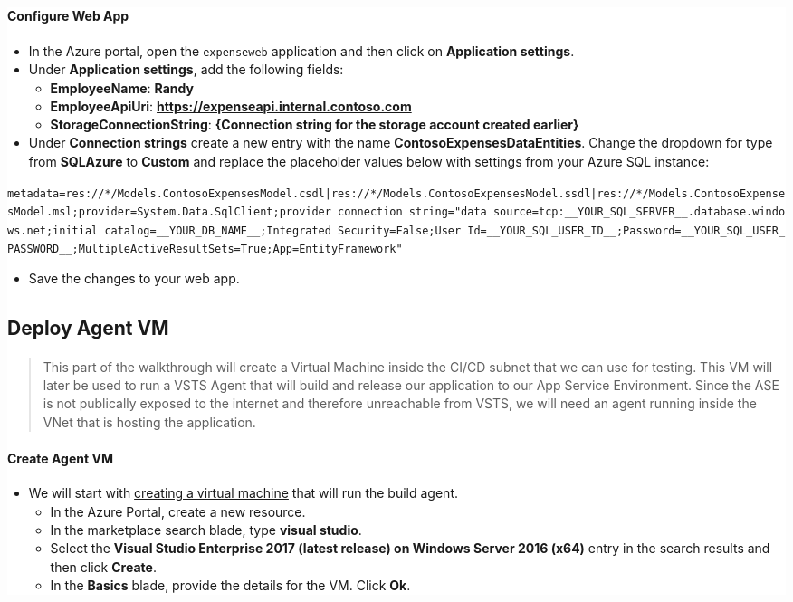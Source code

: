#### Configure Web App

* In the Azure portal, open the `expenseweb` application and then click on **Application settings**.
* Under **Application settings**, add the following fields:
    * **EmployeeName**: **Randy**
    * **EmployeeApiUri**: **https://expenseapi.internal.contoso.com**
    * **StorageConnectionString**: **{Connection string for the storage account created earlier}**
* Under **Connection strings** create a new entry with the name **ContosoExpensesDataEntities**. Change the dropdown for type from **SQLAzure** to **Custom** and replace the placeholder values below with settings from your Azure SQL instance:

```
metadata=res://*/Models.ContosoExpensesModel.csdl|res://*/Models.ContosoExpensesModel.ssdl|res://*/Models.ContosoExpensesModel.msl;provider=System.Data.SqlClient;provider connection string="data source=tcp:__YOUR_SQL_SERVER__.database.windows.net;initial catalog=__YOUR_DB_NAME__;Integrated Security=False;User Id=__YOUR_SQL_USER_ID__;Password=__YOUR_SQL_USER_PASSWORD__;MultipleActiveResultSets=True;App=EntityFramework"
```

* Save the changes to your web app.

## Deploy Agent VM

> This part of the walkthrough will create a Virtual Machine inside the CI/CD subnet that we can use for testing. This VM will later be used to run a VSTS Agent that will build and release our application to our App Service Environment. Since the ASE is not publically exposed to the internet and therefore unreachable from VSTS, we will need an agent running inside the VNet that is hosting the application.

#### Create Agent VM

* We will start with [creating a virtual machine](https://docs.microsoft.com/en-us/azure/virtual-machines/windows/quick-create-portal#create-virtual-machine) that will run the build agent.
  * In the Azure Portal, create a new resource.
  * In the marketplace search blade, type **visual studio**.
  * Select the **Visual Studio Enterprise 2017 (latest release) on Windows Server 2016 (x64)** entry in the search results and then click **Create**.
  * In the **Basics** blade, provide the details for the VM. Click **Ok**.